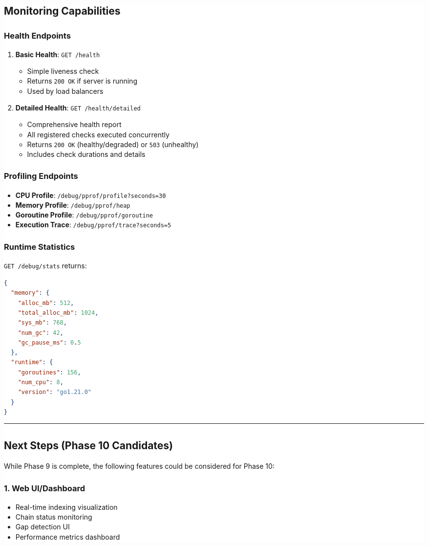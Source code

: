 
## Monitoring Capabilities

### Health Endpoints

1. **Basic Health**: `GET /health`
   - Simple liveness check
   - Returns `200 OK` if server is running
   - Used by load balancers

2. **Detailed Health**: `GET /health/detailed`
   - Comprehensive health report
   - All registered checks executed concurrently
   - Returns `200 OK` (healthy/degraded) or `503` (unhealthy)
   - Includes check durations and details

### Profiling Endpoints

- **CPU Profile**: `/debug/pprof/profile?seconds=30`
- **Memory Profile**: `/debug/pprof/heap`
- **Goroutine Profile**: `/debug/pprof/goroutine`
- **Execution Trace**: `/debug/pprof/trace?seconds=5`

### Runtime Statistics

`GET /debug/stats` returns:
```json
{
  "memory": {
    "alloc_mb": 512,
    "total_alloc_mb": 1024,
    "sys_mb": 768,
    "num_gc": 42,
    "gc_pause_ms": 0.5
  },
  "runtime": {
    "goroutines": 156,
    "num_cpu": 8,
    "version": "go1.21.0"
  }
}
```

---

## Next Steps (Phase 10 Candidates)

While Phase 9 is complete, the following features could be considered for Phase 10:

### 1. Web UI/Dashboard
- Real-time indexing visualization
- Chain status monitoring
- Gap detection UI
- Performance metrics dashboard
